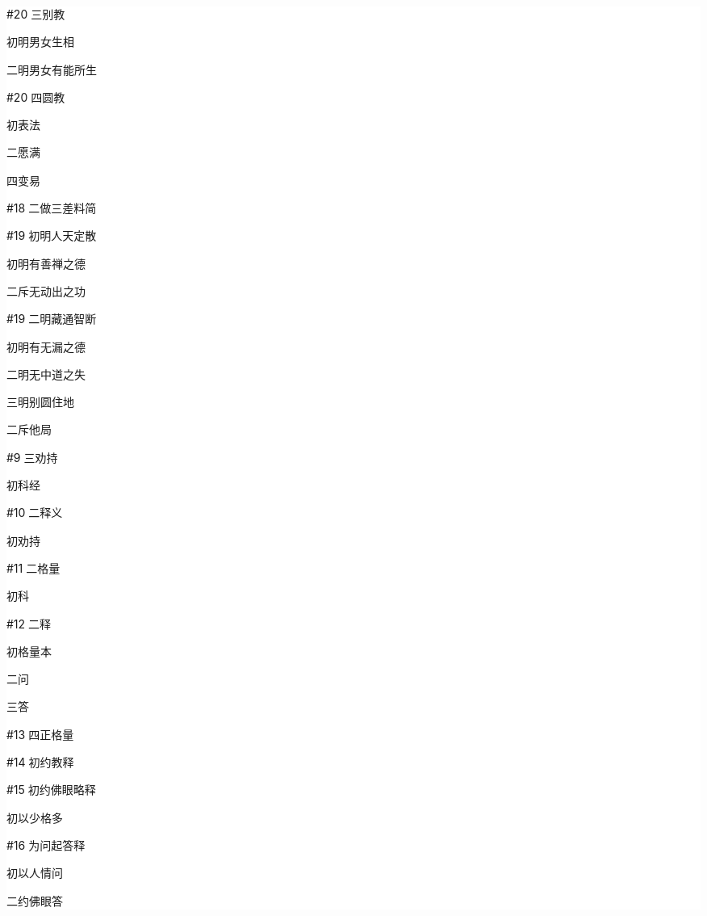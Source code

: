 #20 三别教

初明男女生相

二明男女有能所生

#20 四圆教

初表法

二愿满

四变易

#18 二做三差料简

#19 初明人天定散

初明有善禅之德

二斥无动出之功

#19 二明藏通智断

初明有无漏之德

二明无中道之失

三明别圆住地

二斥他局

#9 三劝持

初科经

#10 二释义

初劝持

#11 二格量

初科

#12 二释

初格量本

二问

三答

#13 四正格量

#14 初约教释

#15 初约佛眼略释

初以少格多

#16 为问起答释

初以人情问

二约佛眼答
